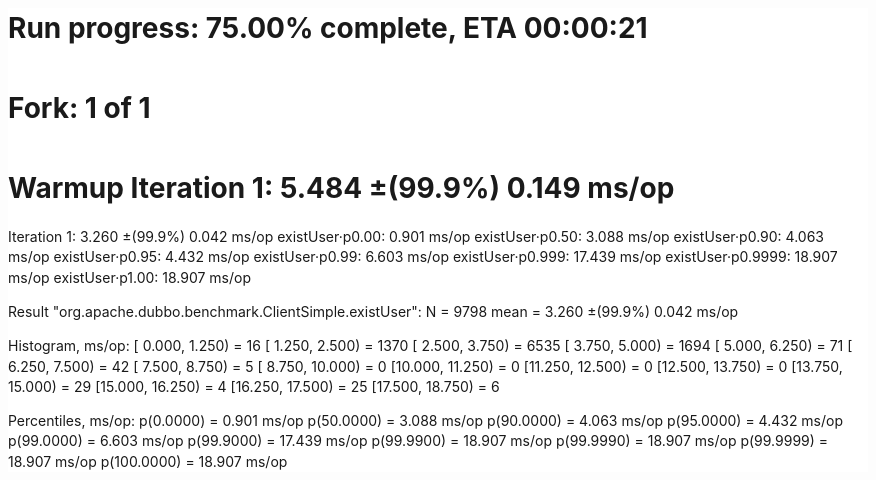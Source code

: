 # Run progress: 75.00% complete, ETA 00:00:21
# Fork: 1 of 1
# Warmup Iteration   1: 5.484 ±(99.9%) 0.149 ms/op
Iteration   1: 3.260 ±(99.9%) 0.042 ms/op
                 existUser·p0.00:   0.901 ms/op
                 existUser·p0.50:   3.088 ms/op
                 existUser·p0.90:   4.063 ms/op
                 existUser·p0.95:   4.432 ms/op
                 existUser·p0.99:   6.603 ms/op
                 existUser·p0.999:  17.439 ms/op
                 existUser·p0.9999: 18.907 ms/op
                 existUser·p1.00:   18.907 ms/op



Result "org.apache.dubbo.benchmark.ClientSimple.existUser":
  N = 9798
  mean =      3.260 ±(99.9%) 0.042 ms/op

  Histogram, ms/op:
    [ 0.000,  1.250) = 16 
    [ 1.250,  2.500) = 1370 
    [ 2.500,  3.750) = 6535 
    [ 3.750,  5.000) = 1694 
    [ 5.000,  6.250) = 71 
    [ 6.250,  7.500) = 42 
    [ 7.500,  8.750) = 5 
    [ 8.750, 10.000) = 0 
    [10.000, 11.250) = 0 
    [11.250, 12.500) = 0 
    [12.500, 13.750) = 0 
    [13.750, 15.000) = 29 
    [15.000, 16.250) = 4 
    [16.250, 17.500) = 25 
    [17.500, 18.750) = 6 

  Percentiles, ms/op:
      p(0.0000) =      0.901 ms/op
     p(50.0000) =      3.088 ms/op
     p(90.0000) =      4.063 ms/op
     p(95.0000) =      4.432 ms/op
     p(99.0000) =      6.603 ms/op
     p(99.9000) =     17.439 ms/op
     p(99.9900) =     18.907 ms/op
     p(99.9990) =     18.907 ms/op
     p(99.9999) =     18.907 ms/op
    p(100.0000) =     18.907 ms/op


